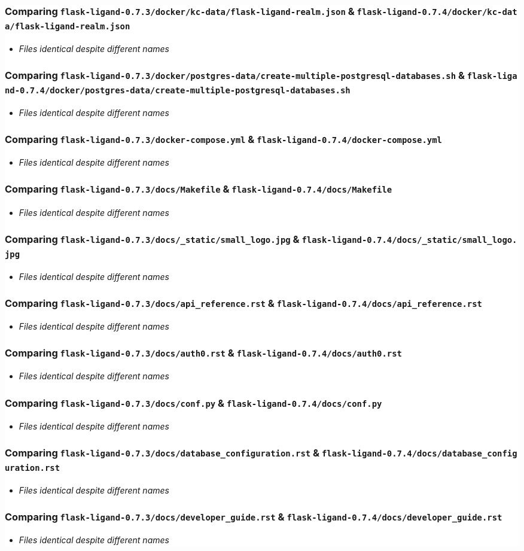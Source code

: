 ### Comparing `flask-ligand-0.7.3/docker/kc-data/flask-ligand-realm.json` & `flask-ligand-0.7.4/docker/kc-data/flask-ligand-realm.json`

 * *Files identical despite different names*

### Comparing `flask-ligand-0.7.3/docker/postgres-data/create-multiple-postgresql-databases.sh` & `flask-ligand-0.7.4/docker/postgres-data/create-multiple-postgresql-databases.sh`

 * *Files identical despite different names*

### Comparing `flask-ligand-0.7.3/docker-compose.yml` & `flask-ligand-0.7.4/docker-compose.yml`

 * *Files identical despite different names*

### Comparing `flask-ligand-0.7.3/docs/Makefile` & `flask-ligand-0.7.4/docs/Makefile`

 * *Files identical despite different names*

### Comparing `flask-ligand-0.7.3/docs/_static/small_logo.jpg` & `flask-ligand-0.7.4/docs/_static/small_logo.jpg`

 * *Files identical despite different names*

### Comparing `flask-ligand-0.7.3/docs/api_reference.rst` & `flask-ligand-0.7.4/docs/api_reference.rst`

 * *Files identical despite different names*

### Comparing `flask-ligand-0.7.3/docs/auth0.rst` & `flask-ligand-0.7.4/docs/auth0.rst`

 * *Files identical despite different names*

### Comparing `flask-ligand-0.7.3/docs/conf.py` & `flask-ligand-0.7.4/docs/conf.py`

 * *Files identical despite different names*

### Comparing `flask-ligand-0.7.3/docs/database_configuration.rst` & `flask-ligand-0.7.4/docs/database_configuration.rst`

 * *Files identical despite different names*

### Comparing `flask-ligand-0.7.3/docs/developer_guide.rst` & `flask-ligand-0.7.4/docs/developer_guide.rst`

 * *Files identical despite different names*
